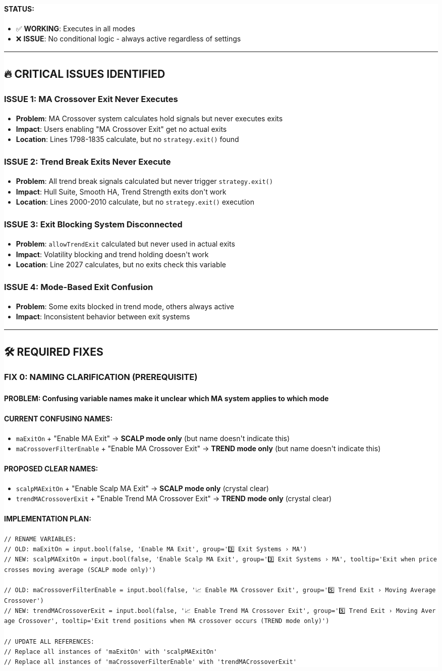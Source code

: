 #### **STATUS:**
- ✅ **WORKING**: Executes in all modes
- ❌ **ISSUE**: No conditional logic - always active regardless of settings

---

## 🔥 **CRITICAL ISSUES IDENTIFIED**

### **ISSUE 1: MA Crossover Exit Never Executes**
- **Problem**: MA Crossover system calculates hold signals but never executes exits
- **Impact**: Users enabling "MA Crossover Exit" get no actual exits
- **Location**: Lines 1798-1835 calculate, but no `strategy.exit()` found

### **ISSUE 2: Trend Break Exits Never Execute**
- **Problem**: All trend break signals calculated but never trigger `strategy.exit()`
- **Impact**: Hull Suite, Smooth HA, Trend Strength exits don't work
- **Location**: Lines 2000-2010 calculate, but no `strategy.exit()` execution

### **ISSUE 3: Exit Blocking System Disconnected**
- **Problem**: `allowTrendExit` calculated but never used in actual exits
- **Impact**: Volatility blocking and trend holding doesn't work
- **Location**: Line 2027 calculates, but no exits check this variable

### **ISSUE 4: Mode-Based Exit Confusion**
- **Problem**: Some exits blocked in trend mode, others always active
- **Impact**: Inconsistent behavior between exit systems

---

## 🛠️ **REQUIRED FIXES**

### **FIX 0: NAMING CLARIFICATION (PREREQUISITE)**

#### **PROBLEM**: Confusing variable names make it unclear which MA system applies to which mode

#### **CURRENT CONFUSING NAMES:**
- `maExitOn` + "Enable MA Exit" → **SCALP mode only** (but name doesn't indicate this)
- `maCrossoverFilterEnable` + "Enable MA Crossover Exit" → **TREND mode only** (but name doesn't indicate this)

#### **PROPOSED CLEAR NAMES:**
- `scalpMAExitOn` + "Enable Scalp MA Exit" → **SCALP mode only** (crystal clear)
- `trendMACrossoverExit` + "Enable Trend MA Crossover Exit" → **TREND mode only** (crystal clear)

#### **IMPLEMENTATION PLAN:**
```pinescript
// RENAME VARIABLES:
// OLD: maExitOn = input.bool(false, 'Enable MA Exit', group='3️⃣ Exit Systems › MA')
// NEW: scalpMAExitOn = input.bool(false, 'Enable Scalp MA Exit', group='3️⃣ Exit Systems › MA', tooltip='Exit when price crosses moving average (SCALP mode only)')

// OLD: maCrossoverFilterEnable = input.bool(false, '📈 Enable MA Crossover Exit', group='5️⃣ Trend Exit › Moving Average Crossover')
// NEW: trendMACrossoverExit = input.bool(false, '📈 Enable Trend MA Crossover Exit', group='5️⃣ Trend Exit › Moving Average Crossover', tooltip='Exit trend positions when MA crossover occurs (TREND mode only)')

// UPDATE ALL REFERENCES:
// Replace all instances of 'maExitOn' with 'scalpMAExitOn'
// Replace all instances of 'maCrossoverFilterEnable' with 'trendMACrossoverExit'
```